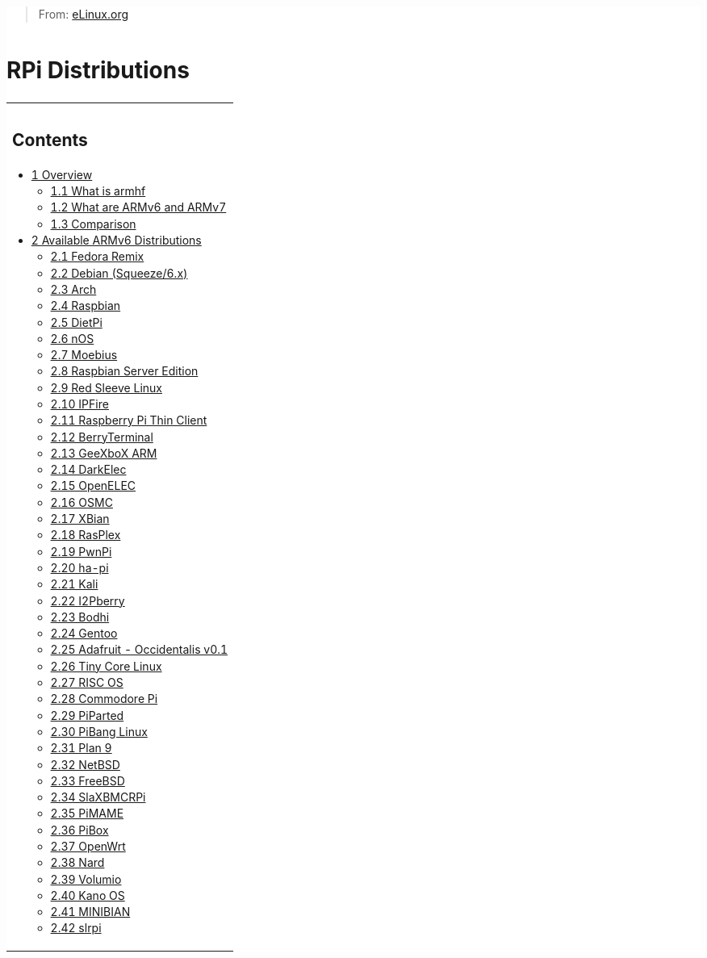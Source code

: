 > From: [eLinux.org](http://eLinux.org/RPi_Distributions "http://eLinux.org/RPi_Distributions")


# RPi Distributions





<table>
<col width="100%" />
<tbody>
<tr class="odd">
<td align="left"><h2>Contents</h2>
<ul>
<li><a href="#Overview">1 Overview</a>
<ul>
<li><a href="#What_is_armhf">1.1 What is armhf</a></li>
<li><a href="#What_are_ARMv6_and_ARMv7">1.2 What are ARMv6 and ARMv7</a></li>
<li><a href="#Comparison">1.3 Comparison</a></li>
</ul></li>
<li><a href="#Available_ARMv6_Distributions">2 Available ARMv6 Distributions</a>
<ul>
<li><a href="#Fedora_Remix">2.1 Fedora Remix</a></li>
<li><a href="#Debian_.28Squeeze.2F6.x.29">2.2 Debian (Squeeze/6.x)</a></li>
<li><a href="#Arch">2.3 Arch</a></li>
<li><a href="#Raspbian">2.4 Raspbian</a></li>
<li><a href="#DietPi">2.5 DietPi</a></li>
<li><a href="#nOS">2.6 nOS</a></li>
<li><a href="#Moebius">2.7 Moebius</a></li>
<li><a href="#Raspbian_Server_Edition">2.8 Raspbian Server Edition</a></li>
<li><a href="#Red_Sleeve_Linux">2.9 Red Sleeve Linux</a></li>
<li><a href="#IPFire">2.10 IPFire</a></li>
<li><a href="#Raspberry_Pi_Thin_Client">2.11 Raspberry Pi Thin Client</a></li>
<li><a href="#BerryTerminal">2.12 BerryTerminal</a></li>
<li><a href="#GeeXboX_ARM">2.13 GeeXboX ARM</a></li>
<li><a href="#DarkElec">2.14 DarkElec</a></li>
<li><a href="#OpenELEC">2.15 OpenELEC</a></li>
<li><a href="#OSMC">2.16 OSMC</a></li>
<li><a href="#XBian">2.17 XBian</a></li>
<li><a href="#RasPlex">2.18 RasPlex</a></li>
<li><a href="#PwnPi">2.19 PwnPi</a></li>
<li><a href="#ha-pi">2.20 ha-pi</a></li>
<li><a href="#Kali">2.21 Kali</a></li>
<li><a href="#I2Pberry">2.22 I2Pberry</a></li>
<li><a href="#Bodhi">2.23 Bodhi</a></li>
<li><a href="#Gentoo">2.24 Gentoo</a></li>
<li><a href="#Adafruit_-_Occidentalis_v0.1">2.25 Adafruit - Occidentalis v0.1</a></li>
<li><a href="#Tiny_Core_Linux">2.26 Tiny Core Linux</a></li>
<li><a href="#RISC_OS">2.27 RISC OS</a></li>
<li><a href="#Commodore_Pi">2.28 Commodore Pi</a></li>
<li><a href="#PiParted">2.29 PiParted</a></li>
<li><a href="#PiBang_Linux">2.30 PiBang Linux</a></li>
<li><a href="#Plan_9">2.31 Plan 9</a></li>
<li><a href="#NetBSD">2.32 NetBSD</a></li>
<li><a href="#FreeBSD">2.33 FreeBSD</a></li>
<li><a href="#SlaXBMCRPi">2.34 SlaXBMCRPi</a></li>
<li><a href="#PiMAME">2.35 PiMAME</a></li>
<li><a href="#PiBox">2.36 PiBox</a></li>
<li><a href="#OpenWrt">2.37 OpenWrt</a></li>
<li><a href="#Nard">2.38 Nard</a></li>
<li><a href="#Volumio">2.39 Volumio</a></li>
<li><a href="#Kano_OS">2.40 Kano OS</a></li>
<li><a href="#MINIBIAN">2.41 MINIBIAN</a></li>
<li><a href="#slrpi">2.42 slrpi</a></li>